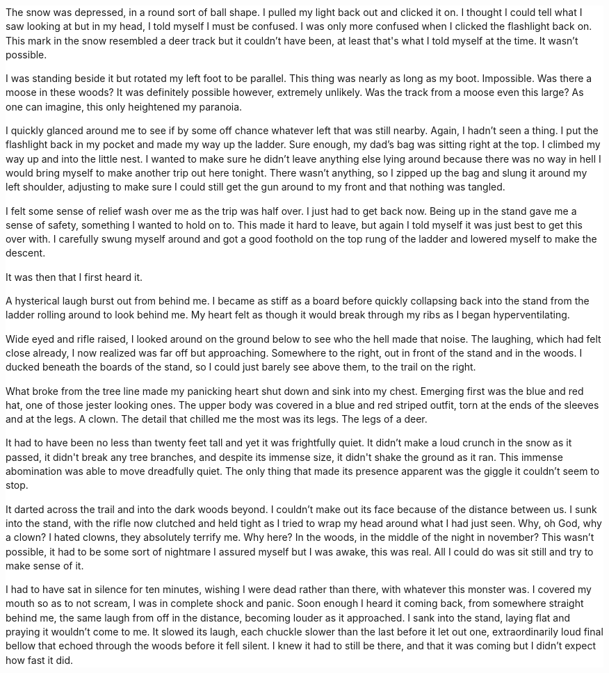 The snow was depressed, in a round sort of ball shape. I pulled my light back out and clicked it on. I thought I could tell what I saw looking at but in my head, I told myself I must be confused. I was only more confused when I clicked the flashlight back on. This mark in the snow resembled a deer track but it couldn’t have been, at least that's what I told myself at the time. It wasn’t possible. 

I was standing beside it but rotated my left foot to be parallel. This thing was nearly as long as my boot. Impossible. Was there a moose in these woods? It was definitely possible however, extremely unlikely. Was the track from a  moose even this large? As one can imagine, this only heightened my paranoia. 

I quickly glanced around me to see if by some off chance whatever left that was still nearby. Again, I hadn’t seen a thing. I put the flashlight back in my pocket and made my way up the ladder. Sure enough, my dad’s bag was sitting right at the top. I climbed my way up and into the little nest. I wanted to make sure he didn’t leave anything else lying around because there was no way in hell I would bring myself to make another trip out here tonight. There wasn’t anything, so I zipped up the bag and slung it around my left shoulder, adjusting to make sure I could still get the gun around to my front and that nothing was tangled. 

I felt some sense of relief wash over me as the trip was half over. I just had to get back now. Being up in the stand gave me a sense of safety, something I wanted to hold on to. This made it hard to leave, but again I told myself it was just best to get this over with. I carefully swung myself around and got a good foothold on the top rung of the ladder and lowered myself to make the descent. 

It was then that I first heard it.

 A hysterical laugh burst out from behind me. I became as stiff as a board before quickly collapsing back into the stand from the ladder rolling around to look behind me. My heart felt as though it would break through my ribs as I began hyperventilating. 

Wide eyed and rifle raised, I looked around on the ground below to see who the hell made that noise. The laughing, which had felt close already, I now realized was far off but approaching. Somewhere to the right, out in front of the stand and in the woods. I ducked beneath the boards of the stand, so I could just barely see above them, to the trail on the right. 

What broke from the tree line made my panicking heart shut down and sink into my chest. Emerging first was the blue and red hat, one of those jester looking ones. The upper body was covered in a blue and red striped outfit, torn at the ends of the sleeves and at the legs. A clown. The detail that chilled me the most was its legs. The legs of a deer. 

It had to have been no less than twenty feet tall and yet it was frightfully quiet. It didn’t make a loud crunch in the snow as it passed, it didn't break any tree branches, and despite its immense size, it didn't shake the ground as it ran. This immense abomination was able to move dreadfully quiet. The only thing that made its presence apparent was the giggle it couldn’t seem to stop. 

It darted across the trail and into the dark woods beyond. I couldn’t make out its face because of the distance between us. I sunk into the stand, with the rifle now clutched and held tight as I tried to wrap my head around what I had just seen. Why, oh God, why a clown? I hated clowns, they absolutely terrify me. Why here? In the woods, in the middle of the night in november? This wasn’t possible, it had to be some sort of nightmare I assured myself but I was awake, this was real. All I could do was sit still and try to make sense of it.

I had to have sat in silence for ten minutes, wishing I were dead rather than there, with whatever this monster was. I covered my mouth so as to not scream, I was in complete shock and panic. Soon enough I heard it coming back, from somewhere straight behind me, the same laugh from off in the distance, becoming louder as it approached. I sank into the stand, laying flat and praying it wouldn’t come to me. It slowed its laugh, each chuckle slower than the last before it let out one, extraordinarily loud final bellow that echoed through the woods before it fell silent. I knew it had to still be there, and that it was coming but I didn’t expect how fast it did. 

